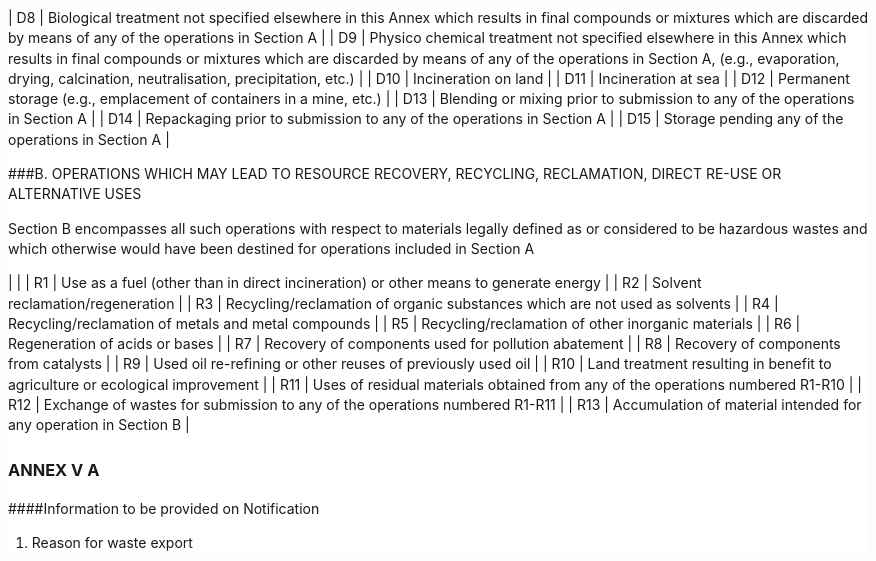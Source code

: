 | D8  | Biological treatment not specified elsewhere in this Annex which results in final compounds or mixtures which are discarded by means of any of the operations in Section A  |
| D9  | Physico chemical treatment not specified elsewhere in this Annex which results in final compounds or mixtures which are discarded by means of any of the operations in Section A, (e.g., evaporation, drying, calcination, neutralisation, precipitation, etc.)  |
| D10  | Incineration on land  |
| D11  | Incineration at sea  |
| D12  | Permanent storage (e.g., emplacement of containers in a mine, etc.)  |
| D13  | Blending or mixing prior to submission to any of the operations in Section A  |
| D14  | Repackaging prior to submission to any of the operations in Section A  |
| D15  | Storage pending any of the operations in Section A  |

###B. OPERATIONS WHICH MAY LEAD TO RESOURCE RECOVERY, RECYCLING, RECLAMATION, DIRECT RE-USE OR ALTERNATIVE USES

Section B encompasses all such operations with respect to materials legally defined as or considered to be hazardous wastes and which otherwise would have been destined for operations included in Section A  

|
|
| R1  | Use as a fuel (other than in direct incineration) or other means to generate energy  |
| R2  | Solvent reclamation/regeneration  |
| R3  | Recycling/reclamation of organic substances which are not used as solvents  |
| R4  | Recycling/reclamation of metals and metal compounds  |
| R5  | Recycling/reclamation of other inorganic materials  |
| R6  | Regeneration of acids or bases  |
| R7  | Recovery of components used for pollution abatement  |
| R8  | Recovery of components from catalysts  |
| R9  | Used oil re-refining or other reuses of previously used oil  |
| R10  | Land treatment resulting in benefit to agriculture or ecological improvement  |
| R11  | Uses of residual materials obtained from any of the operations numbered R1-R10  |
| R12  | Exchange of wastes for submission to any of the operations numbered R1-R11  |
| R13  | Accumulation of material intended for any operation in Section B  |

### ANNEX  V A  

####Information to be provided on Notification

1. Reason for waste export  
